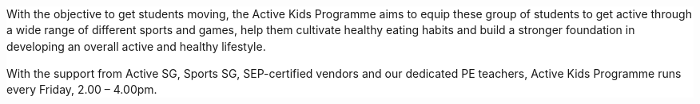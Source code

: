 With the objective to get students moving, the Active Kids Programme aims to equip these group of students to get active through a wide range of different sports and games, help them cultivate healthy eating habits and build a stronger foundation in developing an overall active and healthy lifestyle.&nbsp;  

With the support from Active SG, Sports SG, SEP-certified vendors and our dedicated PE teachers, Active Kids Programme runs every Friday, 2.00 – 4.00pm.